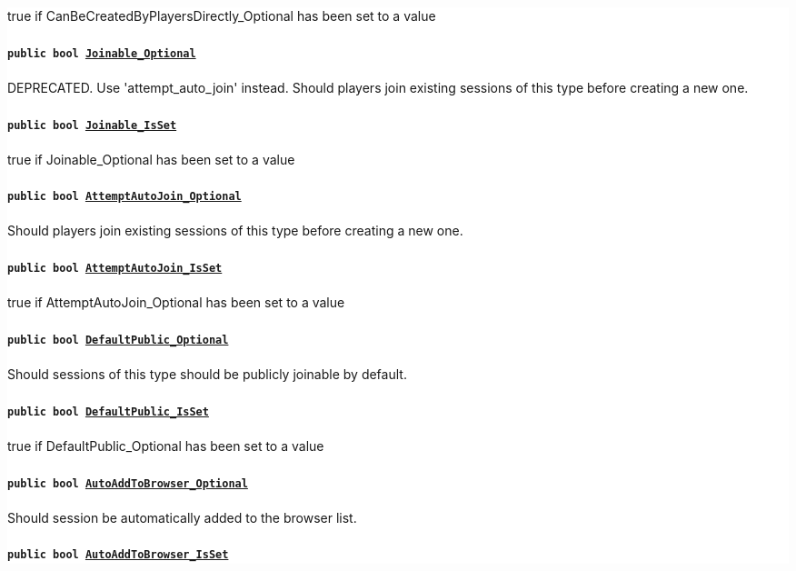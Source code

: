 true if CanBeCreatedByPlayersDirectly_Optional has been set to a value

#### `public bool `[`Joinable_Optional`](#structFRHAPI__SessionTemplate_1af726850d2f0a47c0d363bc6fe56649d2) <a id="structFRHAPI__SessionTemplate_1af726850d2f0a47c0d363bc6fe56649d2"></a>

DEPRECATED. Use 'attempt_auto_join' instead. Should players join existing sessions of this type before creating a new one.

#### `public bool `[`Joinable_IsSet`](#structFRHAPI__SessionTemplate_1a640852541c1622264fb0b45e8bcba358) <a id="structFRHAPI__SessionTemplate_1a640852541c1622264fb0b45e8bcba358"></a>

true if Joinable_Optional has been set to a value

#### `public bool `[`AttemptAutoJoin_Optional`](#structFRHAPI__SessionTemplate_1a7d1c0ca1b78e58fe1b0e1b4bc14c7d1d) <a id="structFRHAPI__SessionTemplate_1a7d1c0ca1b78e58fe1b0e1b4bc14c7d1d"></a>

Should players join existing sessions of this type before creating a new one.

#### `public bool `[`AttemptAutoJoin_IsSet`](#structFRHAPI__SessionTemplate_1a3ef337d1d127c53479600fd601327932) <a id="structFRHAPI__SessionTemplate_1a3ef337d1d127c53479600fd601327932"></a>

true if AttemptAutoJoin_Optional has been set to a value

#### `public bool `[`DefaultPublic_Optional`](#structFRHAPI__SessionTemplate_1ad23d2d7b28599c82e031a8ec8e0044bd) <a id="structFRHAPI__SessionTemplate_1ad23d2d7b28599c82e031a8ec8e0044bd"></a>

Should sessions of this type should be publicly joinable by default.

#### `public bool `[`DefaultPublic_IsSet`](#structFRHAPI__SessionTemplate_1ad56e88aba80b14f4a35817228bc1de98) <a id="structFRHAPI__SessionTemplate_1ad56e88aba80b14f4a35817228bc1de98"></a>

true if DefaultPublic_Optional has been set to a value

#### `public bool `[`AutoAddToBrowser_Optional`](#structFRHAPI__SessionTemplate_1acd767d33d578663a2ae87266051aee21) <a id="structFRHAPI__SessionTemplate_1acd767d33d578663a2ae87266051aee21"></a>

Should session be automatically added to the browser list.

#### `public bool `[`AutoAddToBrowser_IsSet`](#structFRHAPI__SessionTemplate_1a3680cbdc548742735a67e6b5aa39f17a) <a id="structFRHAPI__SessionTemplate_1a3680cbdc548742735a67e6b5aa39f17a"></a>
